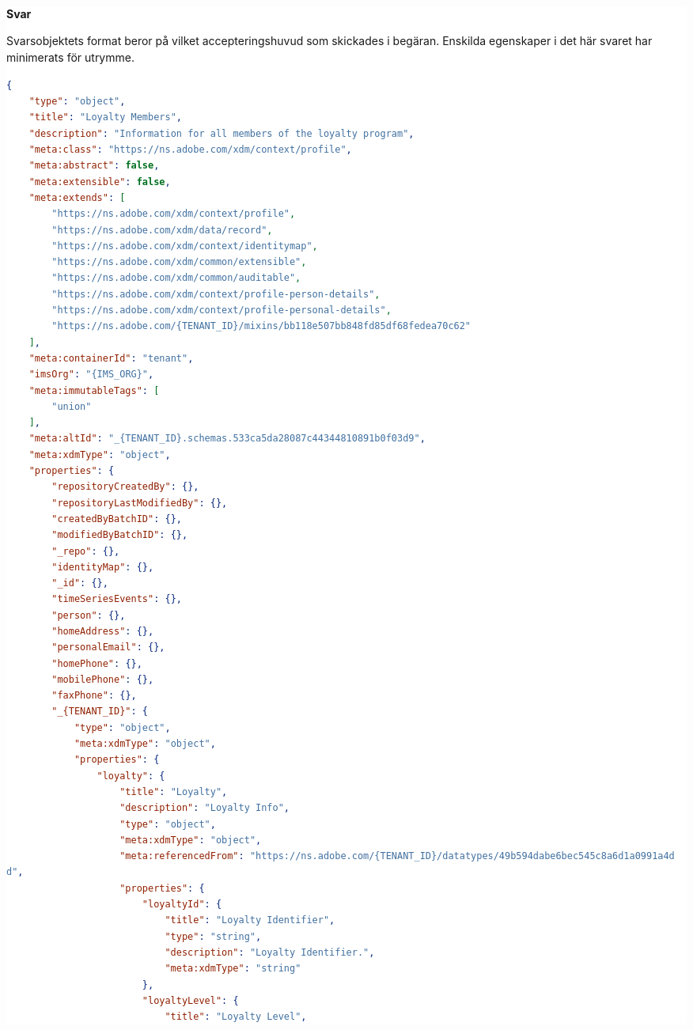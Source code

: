 **Svar**

Svarsobjektets format beror på vilket accepteringshuvud som skickades i begäran. Enskilda egenskaper i det här svaret har minimerats för utrymme.

```JSON
{
    "type": "object",
    "title": "Loyalty Members",
    "description": "Information for all members of the loyalty program",
    "meta:class": "https://ns.adobe.com/xdm/context/profile",
    "meta:abstract": false,
    "meta:extensible": false,
    "meta:extends": [
        "https://ns.adobe.com/xdm/context/profile",
        "https://ns.adobe.com/xdm/data/record",
        "https://ns.adobe.com/xdm/context/identitymap",
        "https://ns.adobe.com/xdm/common/extensible",
        "https://ns.adobe.com/xdm/common/auditable",
        "https://ns.adobe.com/xdm/context/profile-person-details",
        "https://ns.adobe.com/xdm/context/profile-personal-details",
        "https://ns.adobe.com/{TENANT_ID}/mixins/bb118e507bb848fd85df68fedea70c62"
    ],
    "meta:containerId": "tenant",
    "imsOrg": "{IMS_ORG}",
    "meta:immutableTags": [
        "union"
    ],
    "meta:altId": "_{TENANT_ID}.schemas.533ca5da28087c44344810891b0f03d9",
    "meta:xdmType": "object",
    "properties": {
        "repositoryCreatedBy": {},
        "repositoryLastModifiedBy": {},
        "createdByBatchID": {},
        "modifiedByBatchID": {},
        "_repo": {},
        "identityMap": {},
        "_id": {},
        "timeSeriesEvents": {},
        "person": {},
        "homeAddress": {},
        "personalEmail": {},
        "homePhone": {},
        "mobilePhone": {},
        "faxPhone": {},
        "_{TENANT_ID}": {
            "type": "object",
            "meta:xdmType": "object",
            "properties": {
                "loyalty": {
                    "title": "Loyalty",
                    "description": "Loyalty Info",
                    "type": "object",
                    "meta:xdmType": "object",
                    "meta:referencedFrom": "https://ns.adobe.com/{TENANT_ID}/datatypes/49b594dabe6bec545c8a6d1a0991a4dd",
                    "properties": {
                        "loyaltyId": {
                            "title": "Loyalty Identifier",
                            "type": "string",
                            "description": "Loyalty Identifier.",
                            "meta:xdmType": "string"
                        },
                        "loyaltyLevel": {
                            "title": "Loyalty Level",
```